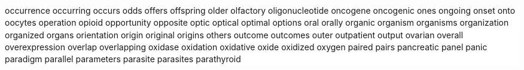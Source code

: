 occurrence
occurring
occurs
odds
offers
offspring
older
olfactory
oligonucleotide
oncogene
oncogenic
ones
ongoing
onset
onto
oocytes
operation
opioid
opportunity
opposite
optic
optical
optimal
options
oral
orally
organic
organism
organisms
organization
organized
organs
orientation
origin
original
origins
others
outcome
outcomes
outer
outpatient
output
ovarian
overall
overexpression
overlap
overlapping
oxidase
oxidation
oxidative
oxide
oxidized
oxygen
paired
pairs
pancreatic
panel
panic
paradigm
parallel
parameters
parasite
parasites
parathyroid